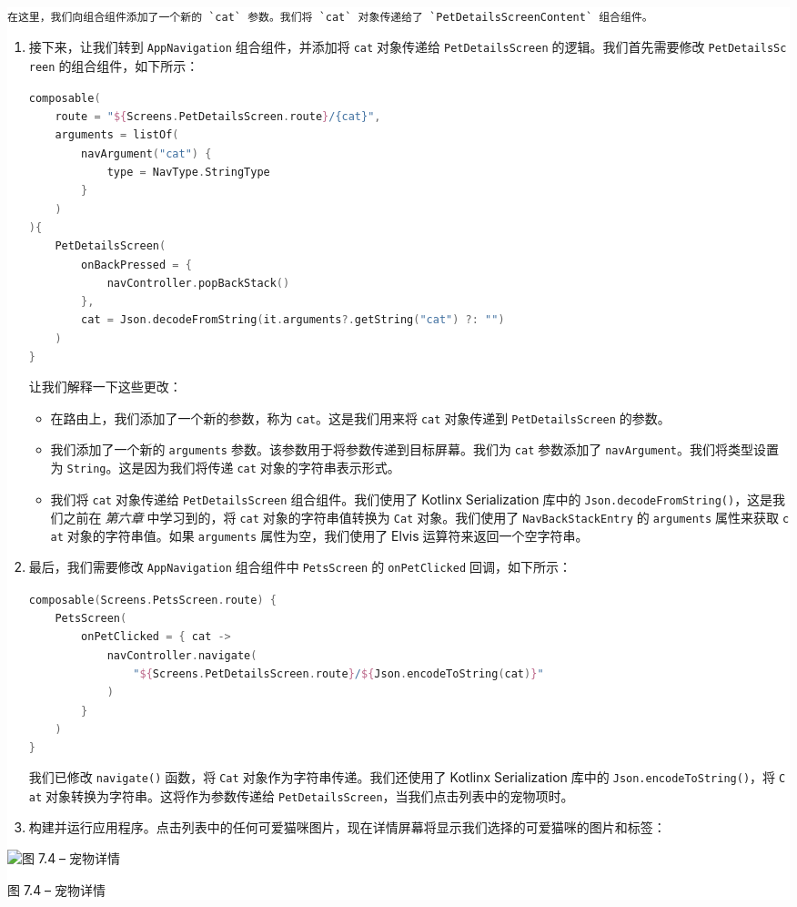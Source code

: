     在这里，我们向组合组件添加了一个新的 `cat` 参数。我们将 `cat` 对象传递给了 `PetDetailsScreenContent` 组合组件。

1.  接下来，让我们转到 `AppNavigation` 组合组件，并添加将 `cat` 对象传递给 `PetDetailsScreen` 的逻辑。我们首先需要修改 `PetDetailsScreen` 的组合组件，如下所示：

    ```kt
    composable(
        route = "${Screens.PetDetailsScreen.route}/{cat}",
        arguments = listOf(
            navArgument("cat") {
                type = NavType.StringType
            }
        )
    ){
        PetDetailsScreen(
            onBackPressed = {
                navController.popBackStack()
            },
            cat = Json.decodeFromString(it.arguments?.getString("cat") ?: "")
        )
    }
    ```

    让我们解释一下这些更改：

    +   在路由上，我们添加了一个新的参数，称为 `cat`。这是我们用来将 `cat` 对象传递到 `PetDetailsScreen` 的参数。

    +   我们添加了一个新的 `arguments` 参数。该参数用于将参数传递到目标屏幕。我们为 `cat` 参数添加了 `navArgument`。我们将类型设置为 `String`。这是因为我们将传递 `cat` 对象的字符串表示形式。

    +   我们将 `cat` 对象传递给 `PetDetailsScreen` 组合组件。我们使用了 Kotlinx Serialization 库中的 `Json.decodeFromString()`，这是我们之前在 *第六章* 中学习到的，将 `cat` 对象的字符串值转换为 `Cat` 对象。我们使用了 `NavBackStackEntry` 的 `arguments` 属性来获取 `cat` 对象的字符串值。如果 `arguments` 属性为空，我们使用了 Elvis 运算符来返回一个空字符串。

1.  最后，我们需要修改 `AppNavigation` 组合组件中 `PetsScreen` 的 `onPetClicked` 回调，如下所示：

    ```kt
    composable(Screens.PetsScreen.route) {
        PetsScreen(
            onPetClicked = { cat ->
                navController.navigate(
                    "${Screens.PetDetailsScreen.route}/${Json.encodeToString(cat)}"
                )
            }
        )
    }
    ```

    我们已修改 `navigate()` 函数，将 `Cat` 对象作为字符串传递。我们还使用了 Kotlinx Serialization 库中的 `Json.encodeToString()`，将 `Cat` 对象转换为字符串。这将作为参数传递给 `PetDetailsScreen`，当我们点击列表中的宠物项时。

1.  构建并运行应用程序。点击列表中的任何可爱猫咪图片，现在详情屏幕将显示我们选择的可爱猫咪的图片和标签：

![图 7.4 – 宠物详情](img/B19779_07_04.jpg)

图 7.4 – 宠物详情
